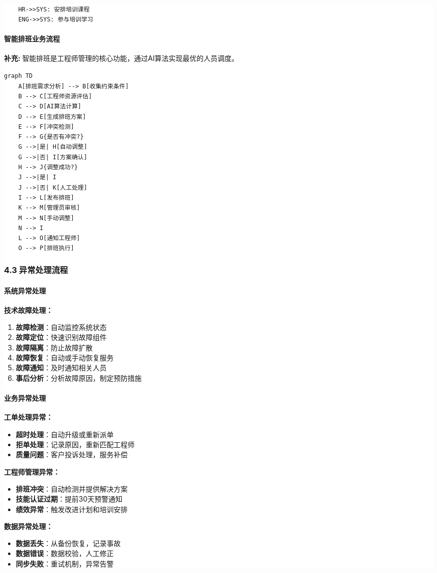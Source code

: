 ```mermaid
    HR->>SYS: 安排培训课程
    ENG->>SYS: 参与培训学习
```

#### 智能排班业务流程

**补充:** 智能排班是工程师管理的核心功能，通过AI算法实现最优的人员调度。

```mermaid
graph TD
    A[排班需求分析] --> B[收集约束条件]
    B --> C[工程师资源评估]
    C --> D[AI算法计算]
    D --> E[生成排班方案]
    E --> F[冲突检测]
    F --> G{是否有冲突?}
    G -->|是| H[自动调整]
    G -->|否| I[方案确认]
    H --> J{调整成功?}
    J -->|是| I
    J -->|否| K[人工处理]
    I --> L[发布排班]
    K --> M[管理员审核]
    M --> N[手动调整]
    N --> I
    L --> O[通知工程师]
    O --> P[排班执行]
```

### 4.3 异常处理流程

#### 系统异常处理
**技术故障处理：**
1. **故障检测**：自动监控系统状态
2. **故障定位**：快速识别故障组件
3. **故障隔离**：防止故障扩散
4. **故障恢复**：自动或手动恢复服务
5. **故障通知**：及时通知相关人员
6. **事后分析**：分析故障原因，制定预防措施

#### 业务异常处理
**工单处理异常：**
- **超时处理**：自动升级或重新派单
- **拒单处理**：记录原因，重新匹配工程师
- **质量问题**：客户投诉处理，服务补偿

**工程师管理异常：**
- **排班冲突**：自动检测并提供解决方案
- **技能认证过期**：提前30天预警通知
- **绩效异常**：触发改进计划和培训安排

**数据异常处理：**
- **数据丢失**：从备份恢复，记录事故
- **数据错误**：数据校验，人工修正
- **同步失败**：重试机制，异常告警
